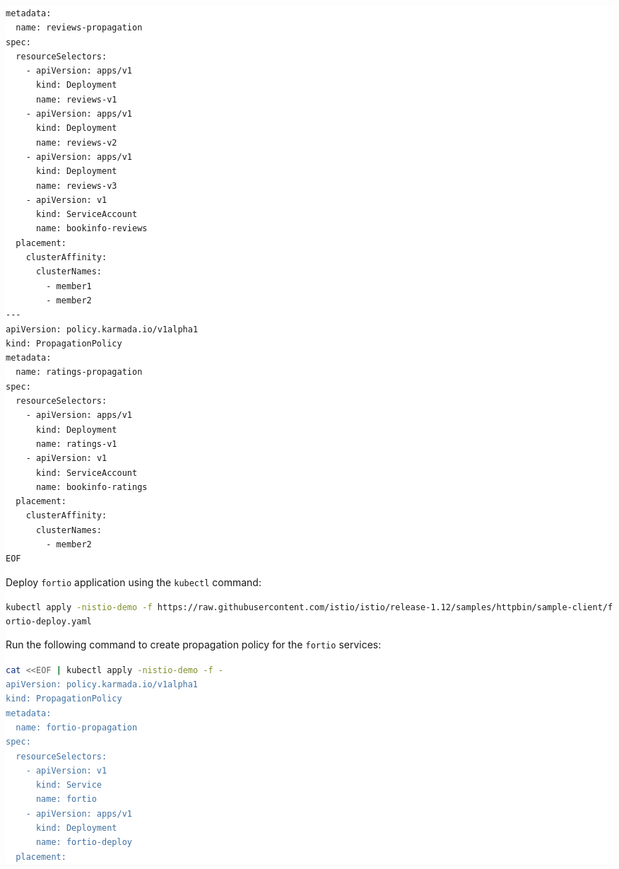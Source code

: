 ```bash
metadata:
  name: reviews-propagation
spec:
  resourceSelectors:
    - apiVersion: apps/v1
      kind: Deployment
      name: reviews-v1
    - apiVersion: apps/v1
      kind: Deployment
      name: reviews-v2
    - apiVersion: apps/v1
      kind: Deployment
      name: reviews-v3
    - apiVersion: v1
      kind: ServiceAccount
      name: bookinfo-reviews
  placement:
    clusterAffinity:
      clusterNames:
        - member1
        - member2
---
apiVersion: policy.karmada.io/v1alpha1
kind: PropagationPolicy
metadata:
  name: ratings-propagation
spec:
  resourceSelectors:
    - apiVersion: apps/v1
      kind: Deployment
      name: ratings-v1
    - apiVersion: v1
      kind: ServiceAccount
      name: bookinfo-ratings
  placement:
    clusterAffinity:
      clusterNames:
        - member2
EOF

```

Deploy `fortio` application using the `kubectl` command:
```bash
kubectl apply -nistio-demo -f https://raw.githubusercontent.com/istio/istio/release-1.12/samples/httpbin/sample-client/fortio-deploy.yaml
```

Run the following command to create propagation policy for the `fortio` services:
```bash
cat <<EOF | kubectl apply -nistio-demo -f -
apiVersion: policy.karmada.io/v1alpha1
kind: PropagationPolicy
metadata:
  name: fortio-propagation
spec:
  resourceSelectors:
    - apiVersion: v1
      kind: Service
      name: fortio
    - apiVersion: apps/v1
      kind: Deployment
      name: fortio-deploy
  placement:
```